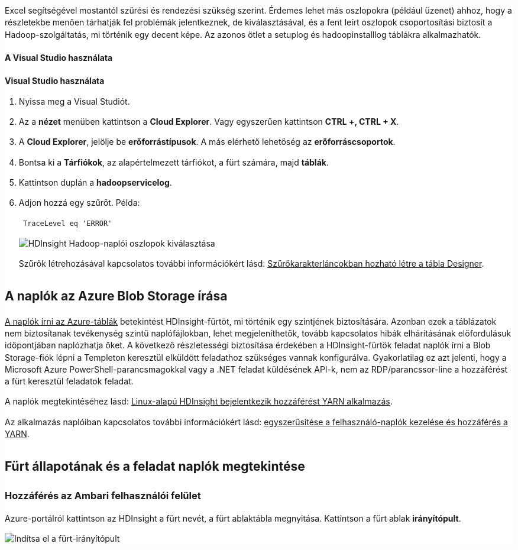 Excel segítségével mostantól szűrési és rendezési szükség szerint. Érdemes lehet más oszlopokra (például üzenet) ahhoz, hogy a részletekbe menően tárhatják fel problémák jelentkeznek, de kiválasztásával, és a fent leírt oszlopok csoportosítási biztosít a Hadoop-szolgáltatás, mi történik egy decent képe. Az azonos ötlet a setuplog és hadoopinstalllog táblákra alkalmazhatók.

#### <a name="use-visual-studio"></a>A Visual Studio használata
**Visual Studio használata**

1. Nyissa meg a Visual Studiót.
2. Az a **nézet** menüben kattintson a **Cloud Explorer**. Vagy egyszerűen kattintson **CTRL +\, CTRL + X**.
3. A **Cloud Explorer**, jelölje be **erőforrástípusok**.  A más elérhető lehetőség az **erőforráscsoportok**.
4. Bontsa ki a **Tárfiókok**, az alapértelmezett tárfiókot, a fürt számára, majd **táblák**.
5. Kattintson duplán a **hadoopservicelog**.
6. Adjon hozzá egy szűrőt. Példa:
   
        TraceLevel eq 'ERROR'
   
    ![HDInsight Hadoop-naplói oszlopok kiválasztása](./media/apache-hadoop-debug-jobs/hdinsight-hadoop-analyze-logs-visual-studio-filter.png)
   
    Szűrők létrehozásával kapcsolatos további információkért lásd: [Szűrőkarakterláncokban hozható létre a tábla Designer](../../vs-azure-tools-table-designer-construct-filter-strings.md).

## <a name="logs-written-to-azure-blob-storage"></a>A naplók az Azure Blob Storage írása
[A naplók írni az Azure-táblák](#log-written-to-azure-tables) betekintést HDInsight-fürtöt, mi történik egy szintjének biztosítására. Azonban ezek a táblázatok nem biztosítanak tevékenység szintű naplófájlokban, lehet megjeleníthetők, tovább kapcsolatos hibák elhárításának előfordulásuk időpontjában naplózhatja őket. A következő részletességi biztosítása érdekében a HDInsight-fürtök feladat naplók írni a Blob Storage-fiók lépni a Templeton keresztül elküldött feladathoz szükséges vannak konfigurálva. Gyakorlatilag ez azt jelenti, hogy a Microsoft Azure PowerShell-parancsmagokkal vagy a .NET feladat küldésének API-k, nem az RDP/parancssor-line a hozzáférést a fürt keresztül feladatok feladat. 

A naplók megtekintéséhez lásd: [Linux-alapú HDInsight bejelentkezik hozzáférést YARN alkalmazás](../hdinsight-hadoop-access-yarn-app-logs-linux.md).

Az alkalmazás naplóiban kapcsolatos további információkért lásd: [egyszerűsítése a felhasználó-naplók kezelése és hozzáférés a YARN](http://hortonworks.com/blog/simplifying-user-logs-management-and-access-in-yarn/).

## <a name="view-cluster-health-and-job-logs"></a>Fürt állapotának és a feladat naplók megtekintése
### <a name="access-the-ambari-ui"></a>Hozzáférés az Ambari felhasználói felület
Azure-portálról kattintson az HDInsight a fürt nevét, a fürt ablaktábla megnyitása. Kattintson a fürt ablak **irányítópult**.

![Indítsa el a fürt-irányítópult](./media/apache-hadoop-debug-jobs/hdi-debug-launch-dashboard.png)
